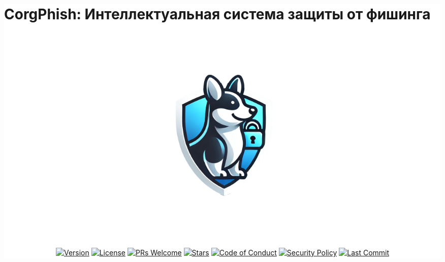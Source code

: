 # CorgPhish: Интеллектуальная система защиты от фишинга

<div align="center">
  <img src="docs/images/logo.png" alt="CorgPhish Logo" width="400"/>
  <br/>
  
  [![Version](https://img.shields.io/badge/version-1.0.1-blue.svg)](https://github.com/physcorgi/CorgPhish/releases)
  [![License](https://img.shields.io/badge/license-MIT-green.svg)](LICENSE.md)
  [![PRs Welcome](https://img.shields.io/badge/PRs-welcome-brightgreen.svg)](docs/CONTRIBUTING.md)
  [![Stars](https://img.shields.io/github/stars/physcorgi/CorgPhish?style=social)](https://github.com/physcorgi/CorgPhish/stargazers)
  [![Code of Conduct](https://img.shields.io/badge/Contributor%20Covenant-2.1-4baaaa.svg)](docs/CODE_OF_CONDUCT.md)
  [![Security Policy](https://img.shields.io/badge/security-policy-brightgreen.svg)](docs/SECURITY.md)
  [![Last Commit](https://img.shields.io/github/last-commit/physcorgi/CorgPhish)](https://github.com/physcorgi/CorgPhish/commits/master)
  
